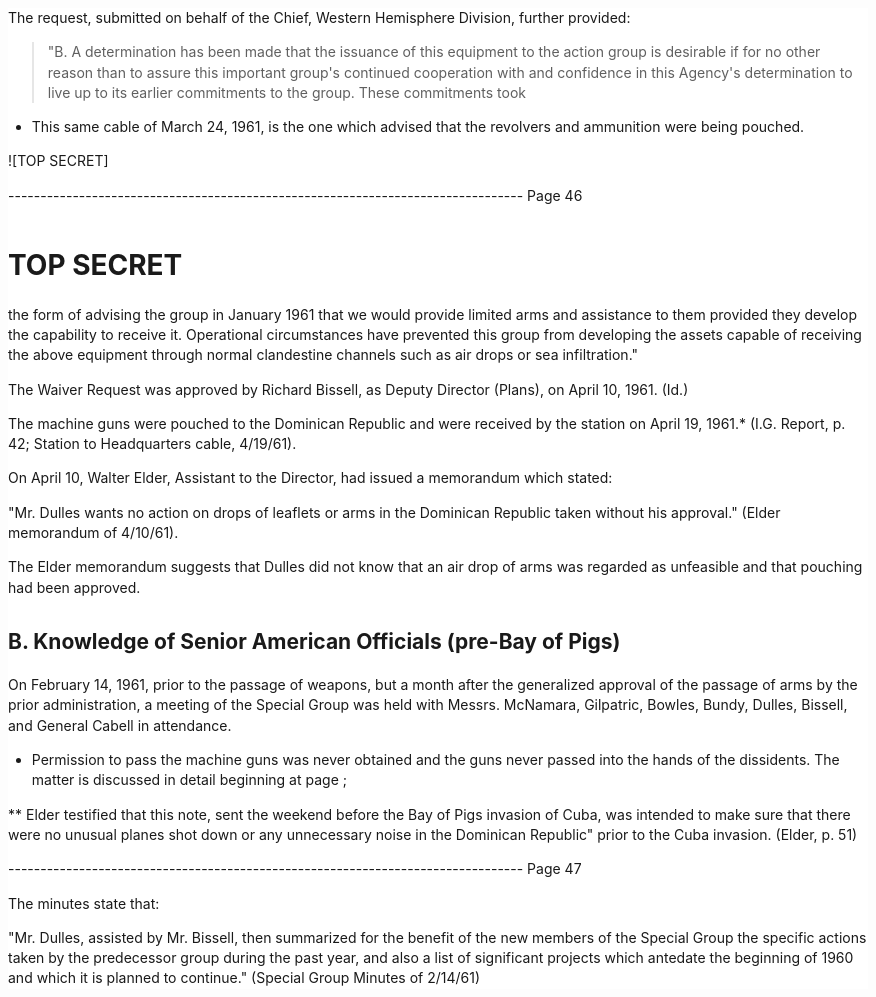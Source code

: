 The request, submitted on behalf of the Chief, Western Hemisphere Division, further provided:

> "B. A determination has been made that the issuance of this equipment to the action group is desirable if for no other reason than to assure this important group's continued cooperation with and confidence in this Agency's determination to live up to its earlier commitments to the group. These commitments took

* This same cable of March 24, 1961, is the one which advised that the revolvers and ammunition were being pouched.

![TOP SECRET]


-------------------------------------------------------------------------------- Page 46

# TOP SECRET

the form of advising the group in January 1961 that we would provide limited arms and assistance to them provided they develop the capability to receive it. Operational circumstances have prevented this group from developing the assets capable of receiving the above equipment through normal clandestine channels such as air drops or sea infiltration."

The Waiver Request was approved by Richard Bissell, as Deputy Director (Plans), on April 10, 1961. (Id.)

The machine guns were pouched to the Dominican Republic and were received by the station on April 19, 1961.* (I.G. Report, p. 42; Station to Headquarters cable, 4/19/61).

On April 10, Walter Elder, Assistant to the Director, had issued a memorandum which stated:

"Mr. Dulles wants no action on drops of leaflets or arms in the Dominican Republic taken without his approval." (Elder memorandum of 4/10/61).

The Elder memorandum suggests that Dulles did not know that an air drop of arms was regarded as unfeasible and that pouching had been approved.

## B. Knowledge of Senior American Officials (pre-Bay of Pigs)

On February 14, 1961, prior to the passage of weapons, but a month after the generalized approval of the passage of arms by the prior administration, a meeting of the Special Group was held with Messrs. McNamara, Gilpatric, Bowles, Bundy, Dulles, Bissell, and General Cabell in attendance.

* Permission to pass the machine guns was never obtained and the guns never passed into the hands of the dissidents. The matter is discussed in detail beginning at page ;

** Elder testified that this note, sent the weekend before the Bay of Pigs invasion of Cuba, was intended to make sure that there were no unusual planes shot down or any unnecessary noise in the Dominican Republic" prior to the Cuba invasion. (Elder, p. 51)


-------------------------------------------------------------------------------- Page 47

The minutes state that:

"Mr. Dulles, assisted by Mr. Bissell, then summarized for the benefit of the new members of the Special Group the specific actions taken by the predecessor group during the past year, and also a list of significant projects which antedate the beginning of 1960 and which it is planned to continue." (Special Group Minutes of 2/14/61)


[^1]: * Harvey's transfer to Cuban operations was not completed until:
[^1]: This loosely-organized group, with which contact was established, was referred to in cables, correspondence, and memoranda as "the dissidents" and is so referenced herein.
[^1]: Various CIA cables, including those dealing with the sniper rifles, indicate that copies were sent to the DCI, Allen Dulles.
[^1]: *As indicated in the post-Bay of Pigs section, infra, permission to pass those machine guns was denied and the guns were never passed.
[^1]: * There was no meeting of the Special Group at which the Domini-can Republic was discussed between May 4 and May 18. The language attributed to General Cabell as to whether the feeling of the Group remained not to pass the arms, tends to suggest that the question of passing these arms must have been raised prior to the May 18 Group meeting, perhaps at the May 4, 1961 meeting.
[^1]: The Committee has not been able to determine whether or not the machine gun at the scene of the Schneider killing was one of the three supplied by the CIA.
[^1]: The documents, and the officials from whom the Committee has heard testimony, are in substantial agreement about what President Nixon authorized on September 15, namely CIA involvement in promoting a military coup d'etat in Chile. There is not, however, agreement about what was communicated between the CIA and the White House--and hence what was authorized by the latter--in the week, between October 15 and the death of General Schneider, October 22. This matter will be discussed in Part V of this report on the Schneider killing.
[^1]: The terms Track I and Track II were known only to CIA and White House officials who were knowledgeable about the President's September 15 order to the CIA. The Committee sent letters to various senior officials inquiring if they were, in fact, not knowledgeable of the Track II activities. Those letters were sent to Secretary of State William Rogers, Secretary of Defense Melvin Laird, Deputy Secretary of Defense David Packard, Under-secretary of State for Political Affairs U. Alexis Johnson, Chairman of the Joint Chiefs of Staff Admiral Thomas Moorer, NSC Staff Member for Latin America Viron P. Vaky, Director of the State Department's Bureau of Intelligence and Research Ray S. Cline, and the Deputy Chief of Mission in Santiago Harry W. Shlaudeman. Thus far the Committee has received written responses from Messrs. Moorer, Johnson, Vaky, Shlaudeman and Cline. All except Cline have indicated that they had no knowledge of the Track II activity at the time; Cline indicated he heard of the activities in a general way, from his subordinate who handled 40 Committee work and from former associates at the CIA. In oral communications with Committee staff members, Secretaries Rogers and Laird have indicated they were unaware of Track II.